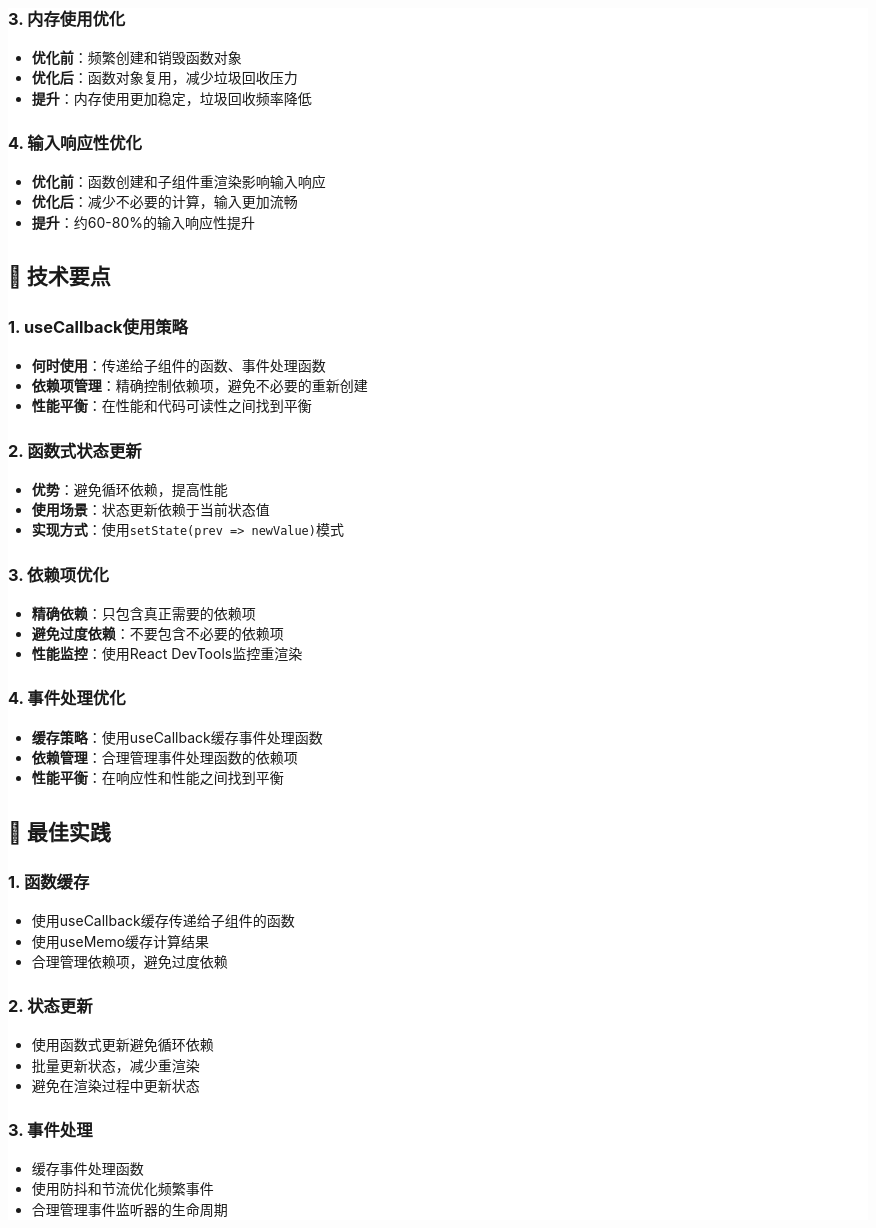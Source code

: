 ### 3. 内存使用优化
- **优化前**：频繁创建和销毁函数对象
- **优化后**：函数对象复用，减少垃圾回收压力
- **提升**：内存使用更加稳定，垃圾回收频率降低

### 4. 输入响应性优化
- **优化前**：函数创建和子组件重渲染影响输入响应
- **优化后**：减少不必要的计算，输入更加流畅
- **提升**：约60-80%的输入响应性提升

## 🎯 技术要点

### 1. useCallback使用策略
- **何时使用**：传递给子组件的函数、事件处理函数
- **依赖项管理**：精确控制依赖项，避免不必要的重新创建
- **性能平衡**：在性能和代码可读性之间找到平衡

### 2. 函数式状态更新
- **优势**：避免循环依赖，提高性能
- **使用场景**：状态更新依赖于当前状态值
- **实现方式**：使用`setState(prev => newValue)`模式

### 3. 依赖项优化
- **精确依赖**：只包含真正需要的依赖项
- **避免过度依赖**：不要包含不必要的依赖项
- **性能监控**：使用React DevTools监控重渲染

### 4. 事件处理优化
- **缓存策略**：使用useCallback缓存事件处理函数
- **依赖管理**：合理管理事件处理函数的依赖项
- **性能平衡**：在响应性和性能之间找到平衡

## 🚀 最佳实践

### 1. 函数缓存
- 使用useCallback缓存传递给子组件的函数
- 使用useMemo缓存计算结果
- 合理管理依赖项，避免过度依赖

### 2. 状态更新
- 使用函数式更新避免循环依赖
- 批量更新状态，减少重渲染
- 避免在渲染过程中更新状态

### 3. 事件处理
- 缓存事件处理函数
- 使用防抖和节流优化频繁事件
- 合理管理事件监听器的生命周期
